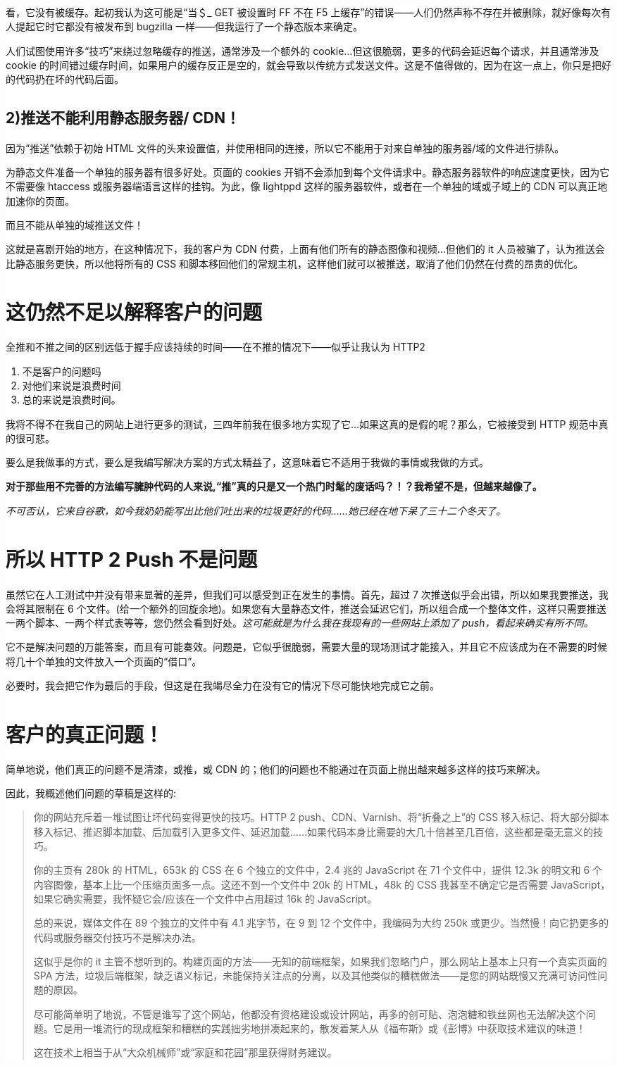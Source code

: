 看，它没有被缓存。起初我认为这可能是“当＄_ GET 被设置时 FF 不在 F5 上缓存”的错误——人们仍然声称不存在并被删除，就好像每次有人提起它时它都没有被发布到 bugzilla 一样——但我运行了一个静态版本来确定。

人们试图使用许多“技巧”来绕过忽略缓存的推送，通常涉及一个额外的 cookie…但这很脆弱，更多的代码会延迟每个请求，并且通常涉及 cookie 的时间错过缓存时间，如果用户的缓存反正是空的，就会导致以传统方式发送文件。这是不值得做的，因为在这一点上，你只是把好的代码扔在坏的代码后面。

## 2)推送不能利用静态服务器/ CDN！

因为“推送”依赖于初始 HTML 文件的头来设置值，并使用相同的连接，所以它不能用于对来自单独的服务器/域的文件进行排队。

为静态文件准备一个单独的服务器有很多好处。页面的 cookies 开销不会添加到每个文件请求中。静态服务器软件的响应速度更快，因为它不需要像 htaccess 或服务器端语言这样的挂钩。为此，像 lightppd 这样的服务器软件，或者在一个单独的域或子域上的 CDN 可以真正地加速你的页面。

而且不能从单独的域推送文件！

这就是喜剧开始的地方，在这种情况下，我的客户为 CDN 付费，上面有他们所有的静态图像和视频…但他们的 it 人员被骗了，认为推送会比静态服务更快，所以他将所有的 CSS 和脚本移回他们的常规主机，这样他们就可以被推送，取消了他们仍然在付费的昂贵的优化。

# 这仍然不足以解释客户的问题

全推和不推之间的区别远低于握手应该持续的时间——在不推的情况下——似乎让我认为 HTTP2

1.  不是客户的问题吗
2.  对他们来说是浪费时间
3.  总的来说是浪费时间。

我将不得不在我自己的网站上进行更多的测试，三四年前我在很多地方实现了它…如果这真的是假的呢？那么，它被接受到 HTTP 规范中真的很可悲。

要么是我做事的方式，要么是我编写解决方案的方式太精益了，这意味着它不适用于我做的事情或我做的方式。

**对于那些用不完善的方法编写臃肿代码的人来说,“推”真的只是又一个热门时髦的废话吗？！？我希望不是，但越来越像了。**

*不可否认，它来自谷歌，如今我奶奶能写出比他们吐出来的垃圾更好的代码……她已经在地下呆了三十二个冬天了。*

# 所以 HTTP 2 Push 不是问题

虽然它在人工测试中并没有带来显著的差异，但我们可以感受到正在发生的事情。首先，超过 7 次推送似乎会出错，所以如果我要推送，我会将其限制在 6 个文件。(给一个额外的回旋余地)。如果您有大量静态文件，推送会延迟它们，所以组合成一个整体文件，这样只需要推送一两个脚本、一两个样式表等等，您仍然会看到好处。*这可能就是为什么我在我现有的一些网站上添加了 push，看起来确实有所不同。*

它不是解决问题的万能答案，而且有可能奏效。问题是，它似乎很脆弱，需要大量的现场测试才能接入，并且它不应该成为在不需要的时候将几十个单独的文件放入一个页面的“借口”。

必要时，我会把它作为最后的手段，但这是在我竭尽全力在没有它的情况下尽可能快地完成它之前。

# 客户的真正问题！

简单地说，他们真正的问题不是清漆，或推，或 CDN 的；他们的问题也不能通过在页面上抛出越来越多这样的技巧来解决。

因此，我概述他们问题的草稿是这样的:

> 你的网站充斥着一堆试图让坏代码变得更快的技巧。HTTP 2 push、CDN、Varnish、将“折叠之上”的 CSS 移入标记、将大部分脚本移入标记、推迟脚本加载、后加载引入更多文件、延迟加载……如果代码本身比需要的大几十倍甚至几百倍，这些都是毫无意义的技巧。
> 
> 你的主页有 280k 的 HTML，653k 的 CSS 在 6 个独立的文件中，2.4 兆的 JavaScript 在 71 个文件中，提供 12.3k 的明文和 6 个内容图像，基本上比一个压缩页面多一点。这还不到一个文件中 20k 的 HTML，48k 的 CSS 我甚至不确定它是否需要 JavaScript，如果它确实需要，我怀疑它会/应该在一个文件中占用超过 16k 的 JavaScript。
> 
> 总的来说，媒体文件在 89 个独立的文件中有 4.1 兆字节，在 9 到 12 个文件中，我编码为大约 250k 或更少。当然慢！向它扔更多的代码或服务器交付技巧不是解决办法。
> 
> 这似乎是你的 it 主管不想听到的。构建页面的方法——无知的前端框架，如果我们忽略门户，那么网站上基本上只有一个真实页面的 SPA 方法，垃圾后端框架，缺乏语义标记，未能保持关注点的分离，以及其他类似的糟糕做法——是您的网站既慢又充满可访问性问题的原因。
> 
> 尽可能简单明了地说，不管是谁写了这个网站，他都没有资格建设或设计网站，再多的创可贴、泡泡糖和铁丝网也无法解决这个问题。它是用一堆流行的现成框架和糟糕的实践拙劣地拼凑起来的，散发着某人从《福布斯》或《彭博》中获取技术建议的味道！
> 
> 这在技术上相当于从“大众机械师”或“家庭和花园”那里获得财务建议。
